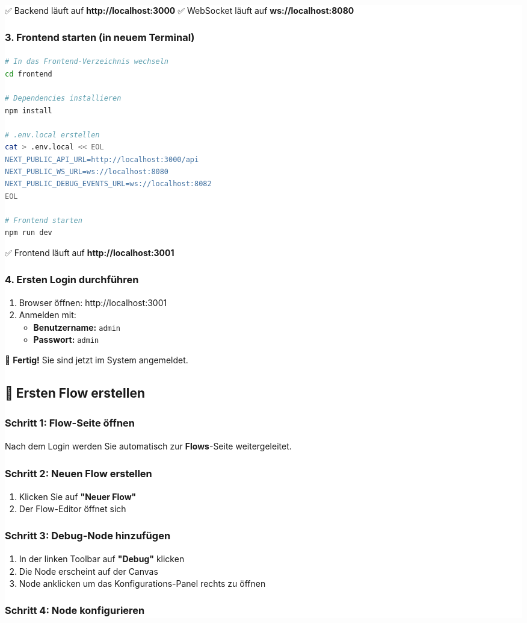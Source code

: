 ✅ Backend läuft auf **http://localhost:3000**
✅ WebSocket läuft auf **ws://localhost:8080**

### 3. Frontend starten (in neuem Terminal)

```bash
# In das Frontend-Verzeichnis wechseln
cd frontend

# Dependencies installieren
npm install

# .env.local erstellen
cat > .env.local << EOL
NEXT_PUBLIC_API_URL=http://localhost:3000/api
NEXT_PUBLIC_WS_URL=ws://localhost:8080
NEXT_PUBLIC_DEBUG_EVENTS_URL=ws://localhost:8082
EOL

# Frontend starten
npm run dev
```

✅ Frontend läuft auf **http://localhost:3001**

### 4. Ersten Login durchführen

1. Browser öffnen: http://localhost:3001
2. Anmelden mit:
   - **Benutzername:** `admin`
   - **Passwort:** `admin`

🎉 **Fertig!** Sie sind jetzt im System angemeldet.

## 📱 Ersten Flow erstellen

### Schritt 1: Flow-Seite öffnen

Nach dem Login werden Sie automatisch zur **Flows**-Seite weitergeleitet.

### Schritt 2: Neuen Flow erstellen

1. Klicken Sie auf **"Neuer Flow"**
2. Der Flow-Editor öffnet sich

### Schritt 3: Debug-Node hinzufügen

1. In der linken Toolbar auf **"Debug"** klicken
2. Die Node erscheint auf der Canvas
3. Node anklicken um das Konfigurations-Panel rechts zu öffnen

### Schritt 4: Node konfigurieren
